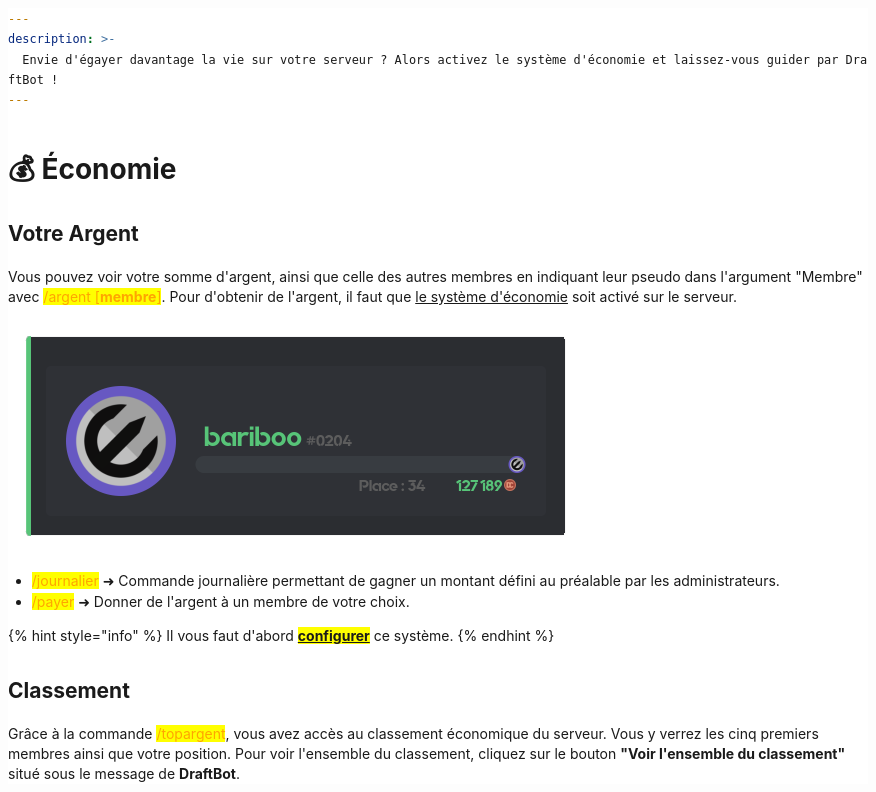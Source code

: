 ```yaml
---
description: >-
  Envie d'égayer davantage la vie sur votre serveur ? Alors activez le système d'économie et laissez-vous guider par DraftBot !
---
```


# 💰 Économie

## Votre Argent

Vous pouvez voir votre somme d'argent, ainsi que celle des autres membres en indiquant leur pseudo dans l'argument "Membre" avec <mark style="color:orange;">/argent \[**membre**]</mark>. Pour d'obtenir de l'argent, il faut que [le système d'économie](https://docs.draftbot.fr/slash/module/economie#configuration) soit activé sur le serveur.

![Carte d'économie](../.gitbook/assets/economy/money.png)

- <mark style="color:orange;">/journalier</mark> ➜ Commande journalière permettant de gagner un montant défini au préalable par les administrateurs.
- <mark style="color:orange;">/payer</mark> ➜ Donner de l'argent à un membre de votre choix.

{% hint style="info" %}
Il vous faut d'abord <mark style="color:blue;">[__configurer__](https://docs.draftbot.fr/slash/module/economie#configuration)</mark> ce système.
{% endhint %}

## Classement

Grâce à la commande <mark style="color:orange;">/topargent</mark>, vous avez accès au classement économique du serveur. Vous y verrez les cinq premiers membres ainsi que votre position. Pour voir l'ensemble du classement, cliquez sur le bouton **"Voir l'ensemble du classement"** situé sous le message de **DraftBot**.
